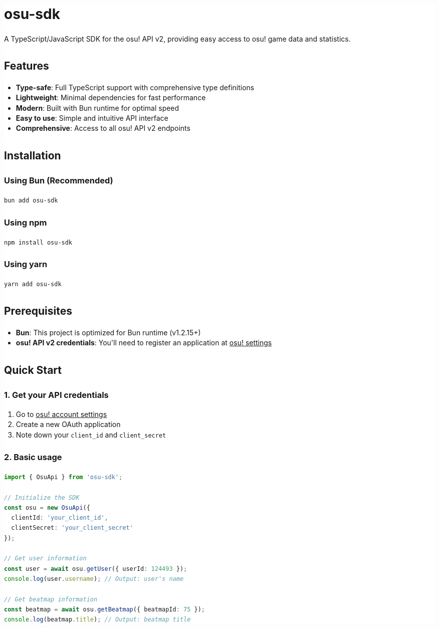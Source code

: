 # osu-sdk

A TypeScript/JavaScript SDK for the osu! API v2, providing easy access to osu! game data and statistics.

## Features

- **Type-safe**: Full TypeScript support with comprehensive type definitions
- **Lightweight**: Minimal dependencies for fast performance
- **Modern**: Built with Bun runtime for optimal speed
- **Easy to use**: Simple and intuitive API interface
- **Comprehensive**: Access to all osu! API v2 endpoints

## Installation

### Using Bun (Recommended)
```bash
bun add osu-sdk
```

### Using npm
```bash
npm install osu-sdk
```

### Using yarn
```bash
yarn add osu-sdk
```

## Prerequisites

- **Bun**: This project is optimized for Bun runtime (v1.2.15+)
- **osu! API v2 credentials**: You'll need to register an application at [osu! settings](https://osu.ppy.sh/home/account/edit#oauth)

## Quick Start

### 1. Get your API credentials

1. Go to [osu! account settings](https://osu.ppy.sh/home/account/edit#oauth)
2. Create a new OAuth application
3. Note down your `client_id` and `client_secret`

### 2. Basic usage

```typescript
import { OsuApi } from 'osu-sdk';

// Initialize the SDK
const osu = new OsuApi({
  clientId: 'your_client_id',
  clientSecret: 'your_client_secret'
});

// Get user information
const user = await osu.getUser({ userId: 124493 });
console.log(user.username); // Output: user's name

// Get beatmap information
const beatmap = await osu.getBeatmap({ beatmapId: 75 });
console.log(beatmap.title); // Output: beatmap title
```